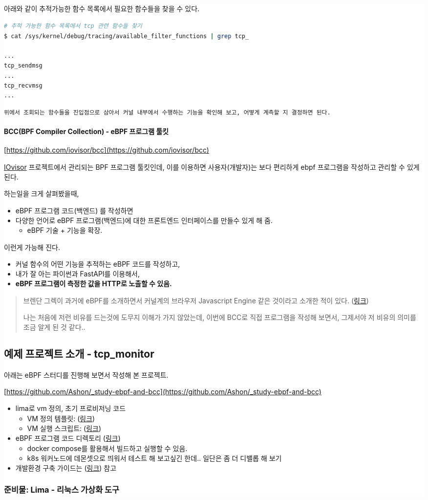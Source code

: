 아래와 같이 추적가능한 함수 목록에서 필요한 함수들을 찾을 수 있다.

``` sh
# 추적 가능한 함수 목록에서 tcp 관련 함수들 찾기
$ cat /sys/kernel/debug/tracing/available_filter_functions | grep tcp_

...
tcp_sendmsg
...
tcp_recvmsg
...
```

`위에서 조회되는 함수들을 진입점으로 삼아서 커널 내부에서 수행하는 기능을 확인해 보고, 어떻게 계측할 지 결정하면 된다.`

#### BCC(BPF Compiler Collection) - eBPF 프로그램 툴킷

[https://github.com/iovisor/bcc](https://github.com/iovisor/bcc)

[IOvisor](https://www.iovisor.org/) 프로젝트에서 관리되는 BPF 프로그램 툴킷인데, 이를 이용하면 사용자(개발자)는 보다 편리하게 ebpf 프로그램을 작성하고 관리할 수 있게 된다.

하는일을 크게 살펴봤을때,

- eBPF 프로그램 코드(백엔드) 를 작성하면
- 다양한 언어로 eBPF 프로그램(백엔드)에 대한 프론트엔드 인터페이스를 만들수 있게 해 줌.
  - eBPF 기술 + 기능을 확장.

이런게 가능해 진다.

- 커널 함수의 어떤 기능을 추적하는 eBPF 코드를 작성하고,
- 내가 잘 아는 파이썬과 FastAPI를 이용해서,
- **eBPF 프로그램이 측정한 값을 HTTP로 노출할 수 있음.**

> 브렌단 그렉이 과거에 eBPF를 소개하면서 커널계의 브라우저 Javascript Engine 같은 것이라고 소개한 적이 있다. ([링크](https://www.brendangregg.com/blog/2024-03-10/ebpf-documentary.html))
>
> 나는 처음에 저런 비유를 드는것에 도무지 이해가 가지 않았는데, 이번에 BCC로 직접 프로그램을 작성해 보면서, 그제서야 저 비유의 의미를 조금 알게 된 것 같다..

## 예제 프로젝트 소개 - tcp_monitor

아래는 eBPF 스터디를 진행해 보면서 작성해 본 프로젝트.

[https://github.com/Ashon/_study-ebpf-and-bcc](https://github.com/Ashon/_study-ebpf-and-bcc)

- lima로 vm 정의, 초기 프로비저닝 코드
  - VM 정의 템플릿: ([링크](https://github.com/Ashon/_study-ebpf-and-bcc/blob/main/ebpf-dev.tpl.yaml))
  - VM 실행 스크립트: ([링크](https://github.com/Ashon/_study-ebpf-and-bcc/blob/main/launch.sh))
- eBPF 프로그램 코드 디렉토리 ([링크](https://github.com/Ashon/_study-ebpf-and-bcc/tree/main/workspace))
    - docker compose를 활용해서 빌드하고 실행할 수 있음.
    - k8s 워커노드에 데몬셋으로 띄워서 테스트 해 보고싶긴 한데.. 일단은 좀 더 디밸롭 해 보기
- 개발환경 구축 가이드는 ([링크](https://github.com/Ashon/_study-ebpf-and-bcc/tree/main?tab=readme-ov-file#22-define--start-development-vm-instance)) 참고

### 준비물: Lima - 리눅스 가상화 도구
